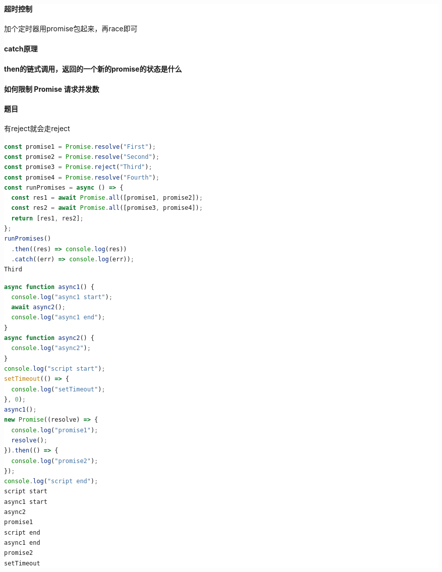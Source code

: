 

#### 超时控制

加个定时器用promise包起来，再race即可



#### catch原理





#### then的链式调用，返回的一个新的promise的状态是什么





#### 如何限制 Promise 请求并发数

#### 题目
有reject就会走reject
```js
const promise1 = Promise.resolve("First");
const promise2 = Promise.resolve("Second");
const promise3 = Promise.reject("Third");
const promise4 = Promise.resolve("Fourth");
const runPromises = async () => {
  const res1 = await Promise.all([promise1, promise2]);
  const res2 = await Promise.all([promise3, promise4]);
  return [res1, res2];
};
runPromises()
  .then((res) => console.log(res))
  .catch((err) => console.log(err));
Third
```

```js
async function async1() {
  console.log("async1 start");
  await async2();
  console.log("async1 end");
}
async function async2() {
  console.log("async2");
}
console.log("script start");
setTimeout(() => {
  console.log("setTimeout");
}, 0);
async1();
new Promise((resolve) => {
  console.log("promise1");
  resolve();
}).then(() => {
  console.log("promise2");
});
console.log("script end");
script start
async1 start
async2
promise1
script end
async1 end
promise2
setTimeout
```
